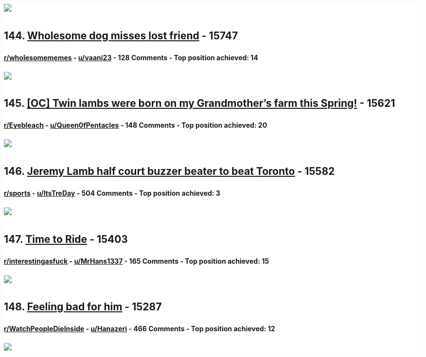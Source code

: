 <a href="http://i.imgur.com/NHPYyop.gifv"><img src="https://b.thumbs.redditmedia.com/tdneJLdMgMHI8o4WNCvq70V95K0vBAGQWRlkYGMQO_o.jpg"></img></a>

## 144. [Wholesome dog misses lost friend](http://reddit.com/r/wholesomememes/comments/b4xrfq/wholesome_dog_misses_lost_friend/) - 15747
#### [r/wholesomememes](http://reddit.com/r/wholesomememes) - [u/vaani23](http://reddit.com/u/vaani23) - 128 Comments - Top position achieved: 14

<a href="https://i.redd.it/1pue3htf83o21.jpg"><img src="https://b.thumbs.redditmedia.com/cOS8154q6q0Y0hZ8ZDLVj7mVFuEddPjILNPIrNHDlHM.jpg"></img></a>

## 145. [[OC] Twin lambs were born on my Grandmother’s farm this Spring!](http://reddit.com/r/Eyebleach/comments/b523u0/oc_twin_lambs_were_born_on_my_grandmothers_farm/) - 15621
#### [r/Eyebleach](http://reddit.com/r/Eyebleach) - [u/Queen0fPentacles](http://reddit.com/u/Queen0fPentacles) - 148 Comments - Top position achieved: 20

<a href="https://i.redd.it/tjgtd5gr15o21.jpg"><img src="https://a.thumbs.redditmedia.com/UfVySxC7ylcCkr5PbfYusgPH7ny4qP2TGUbVFzWJ8a8.jpg"></img></a>

## 146. [Jeremy Lamb half court buzzer beater to beat Toronto](http://reddit.com/r/sports/comments/b53syu/jeremy_lamb_half_court_buzzer_beater_to_beat/) - 15582
#### [r/sports](http://reddit.com/r/sports) - [u/ItsTreDay](http://reddit.com/u/ItsTreDay) - 504 Comments - Top position achieved: 3

<a href="https://v.redd.it/1aa64yxtt5o21"><img src="https://b.thumbs.redditmedia.com/eXx70R9wXXyxraCvWeNvjwh-tohFnaDla22N03iNo1I.jpg"></img></a>

## 147. [Time to Ride](http://reddit.com/r/interestingasfuck/comments/b4vim6/time_to_ride/) - 15403
#### [r/interestingasfuck](http://reddit.com/r/interestingasfuck) - [u/MrHans1337](http://reddit.com/u/MrHans1337) - 165 Comments - Top position achieved: 15

<a href="https://i.redd.it/etfj71l5crc21.gif"><img src="https://b.thumbs.redditmedia.com/BggM99JRmRnKY7SdfMEO-29wNM04r5WJe1DH51EsqWs.jpg"></img></a>

## 148. [Feeling bad for him](http://reddit.com/r/WatchPeopleDieInside/comments/b4r3wg/feeling_bad_for_him/) - 15287
#### [r/WatchPeopleDieInside](http://reddit.com/r/WatchPeopleDieInside) - [u/Hanazeri](http://reddit.com/u/Hanazeri) - 466 Comments - Top position achieved: 12

<a href="https://v.redd.it/pexunupo4zn21"><img src="https://b.thumbs.redditmedia.com/kQbFWRsXLXyhZXQMWDofGSE326mFVEEusl6RN43igpE.jpg"></img></a>
